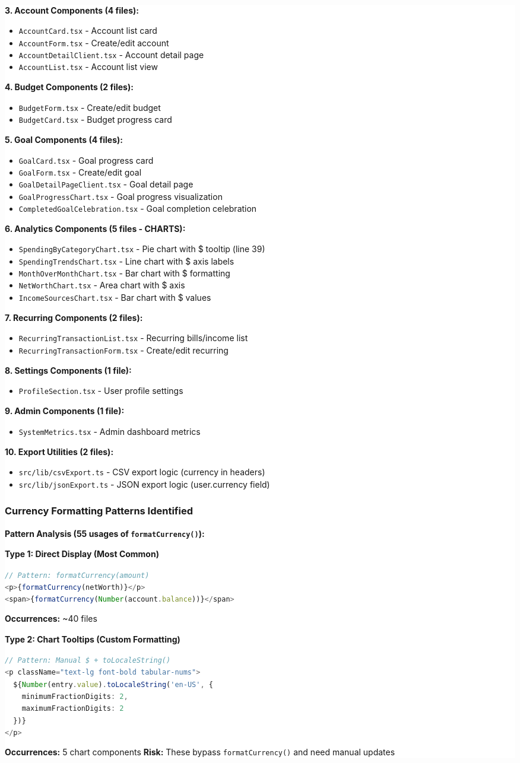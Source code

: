 **3. Account Components (4 files):**
- `AccountCard.tsx` - Account list card
- `AccountForm.tsx` - Create/edit account
- `AccountDetailClient.tsx` - Account detail page
- `AccountList.tsx` - Account list view

**4. Budget Components (2 files):**
- `BudgetForm.tsx` - Create/edit budget
- `BudgetCard.tsx` - Budget progress card

**5. Goal Components (4 files):**
- `GoalCard.tsx` - Goal progress card
- `GoalForm.tsx` - Create/edit goal
- `GoalDetailPageClient.tsx` - Goal detail page
- `GoalProgressChart.tsx` - Goal progress visualization
- `CompletedGoalCelebration.tsx` - Goal completion celebration

**6. Analytics Components (5 files - CHARTS):**
- `SpendingByCategoryChart.tsx` - Pie chart with $ tooltip (line 39)
- `SpendingTrendsChart.tsx` - Line chart with $ axis labels
- `MonthOverMonthChart.tsx` - Bar chart with $ formatting
- `NetWorthChart.tsx` - Area chart with $ axis
- `IncomeSourcesChart.tsx` - Bar chart with $ values

**7. Recurring Components (2 files):**
- `RecurringTransactionList.tsx` - Recurring bills/income list
- `RecurringTransactionForm.tsx` - Create/edit recurring

**8. Settings Components (1 file):**
- `ProfileSection.tsx` - User profile settings

**9. Admin Components (1 file):**
- `SystemMetrics.tsx` - Admin dashboard metrics

**10. Export Utilities (2 files):**
- `src/lib/csvExport.ts` - CSV export logic (currency in headers)
- `src/lib/jsonExport.ts` - JSON export logic (user.currency field)

### Currency Formatting Patterns Identified

**Pattern Analysis (55 usages of `formatCurrency()`):**

**Type 1: Direct Display (Most Common)**
```typescript
// Pattern: formatCurrency(amount)
<p>{formatCurrency(netWorth)}</p>
<span>{formatCurrency(Number(account.balance))}</span>
```
**Occurrences:** ~40 files

**Type 2: Chart Tooltips (Custom Formatting)**
```typescript
// Pattern: Manual $ + toLocaleString()
<p className="text-lg font-bold tabular-nums">
  ${Number(entry.value).toLocaleString('en-US', { 
    minimumFractionDigits: 2, 
    maximumFractionDigits: 2 
  })}
</p>
```
**Occurrences:** 5 chart components
**Risk:** These bypass `formatCurrency()` and need manual updates
